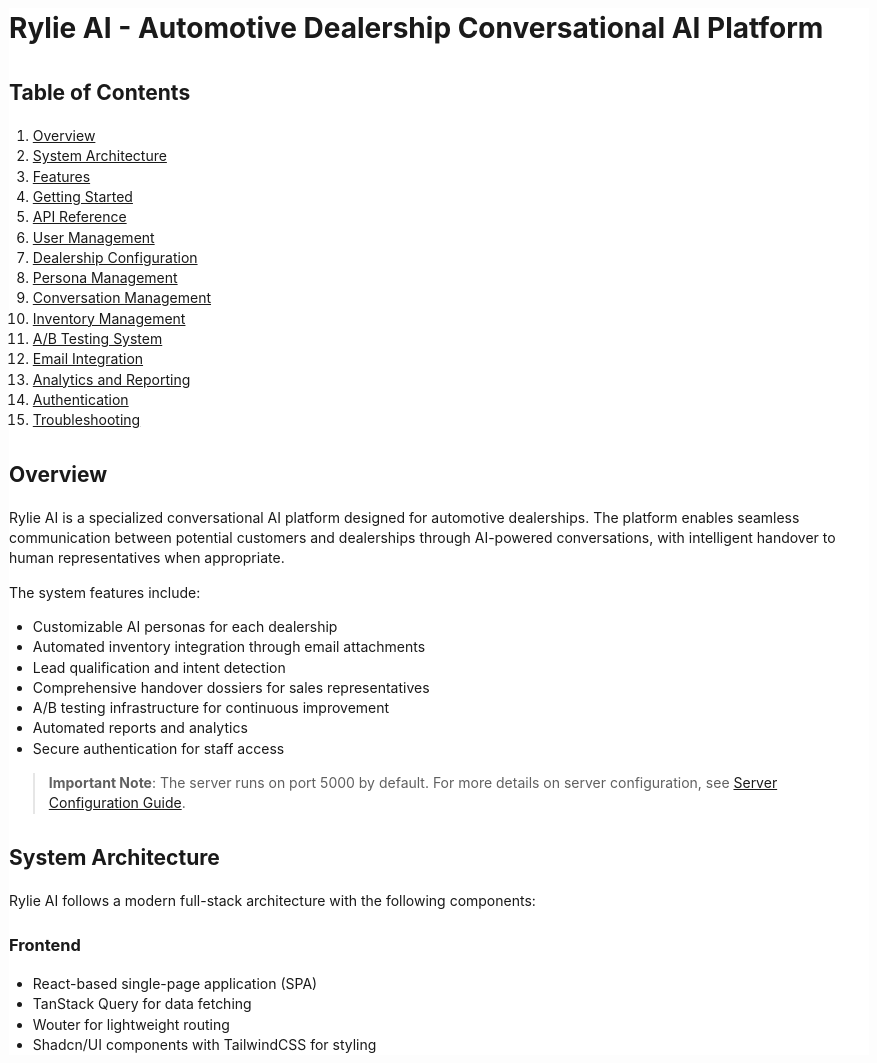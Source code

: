 # Rylie AI - Automotive Dealership Conversational AI Platform

## Table of Contents

1. [Overview](#overview)
2. [System Architecture](#system-architecture)
3. [Features](#features)
4. [Getting Started](#getting-started)
5. [API Reference](#api-reference)
6. [User Management](#user-management)
7. [Dealership Configuration](#dealership-configuration)
8. [Persona Management](#persona-management)
9. [Conversation Management](#conversation-management)
10. [Inventory Management](#inventory-management)
11. [A/B Testing System](#ab-testing-system)
12. [Email Integration](#email-integration)
13. [Analytics and Reporting](#analytics-and-reporting)
14. [Authentication](#authentication)
15. [Troubleshooting](#troubleshooting)

## Overview

Rylie AI is a specialized conversational AI platform designed for automotive dealerships. The platform enables seamless communication between potential customers and dealerships through AI-powered conversations, with intelligent handover to human representatives when appropriate.

The system features include:

- Customizable AI personas for each dealership
- Automated inventory integration through email attachments
- Lead qualification and intent detection
- Comprehensive handover dossiers for sales representatives
- A/B testing infrastructure for continuous improvement
- Automated reports and analytics
- Secure authentication for staff access

> **Important Note**: The server runs on port 5000 by default. For more details on server configuration, see [Server Configuration Guide](SERVER_CONFIGURATION.md).

## System Architecture

Rylie AI follows a modern full-stack architecture with the following components:

### Frontend

- React-based single-page application (SPA)
- TanStack Query for data fetching
- Wouter for lightweight routing
- Shadcn/UI components with TailwindCSS for styling
